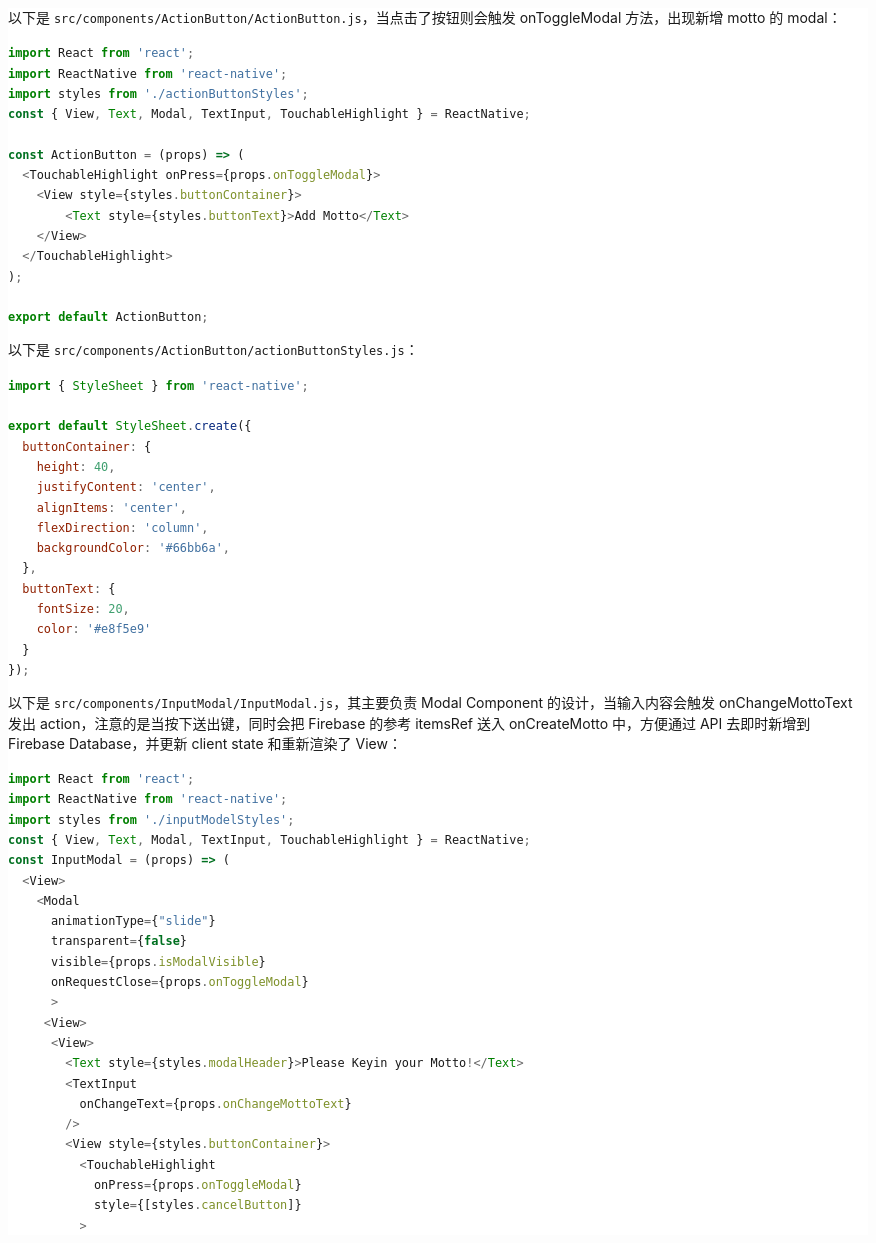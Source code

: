 以下是 `src/components/ActionButton/ActionButton.js`，当点击了按钮则会触发 onToggleModal 方法，出现新增 motto 的 modal：

```javascript
import React from 'react';
import ReactNative from 'react-native';
import styles from './actionButtonStyles';
const { View, Text, Modal, TextInput, TouchableHighlight } = ReactNative;

const ActionButton = (props) => (
  <TouchableHighlight onPress={props.onToggleModal}>
    <View style={styles.buttonContainer}>
        <Text style={styles.buttonText}>Add Motto</Text>
    </View>
  </TouchableHighlight>
);

export default ActionButton;
```

以下是 `src/components/ActionButton/actionButtonStyles.js`：

```javascript
import { StyleSheet } from 'react-native';

export default StyleSheet.create({
  buttonContainer: {
    height: 40,
    justifyContent: 'center',
    alignItems: 'center',
    flexDirection: 'column',
    backgroundColor: '#66bb6a',
  },
  buttonText: {
    fontSize: 20,
    color: '#e8f5e9'
  }
});
```

以下是 `src/components/InputModal/InputModal.js`，其主要负责 Modal Component 的设计，当输入内容会触发 onChangeMottoText 发出 action，注意的是当按下送出键，同时会把 Firebase 的参考 itemsRef 送入 onCreateMotto 中，方便通过 API 去即时新增到 Firebase Database，并更新 client state 和重新渲染了 View：

```javascript
import React from 'react';
import ReactNative from 'react-native';
import styles from './inputModelStyles';
const { View, Text, Modal, TextInput, TouchableHighlight } = ReactNative;
const InputModal = (props) => (
  <View>
    <Modal
      animationType={"slide"}
      transparent={false}
      visible={props.isModalVisible}
      onRequestClose={props.onToggleModal}
      >
     <View>
      <View>
        <Text style={styles.modalHeader}>Please Keyin your Motto!</Text>
        <TextInput
          onChangeText={props.onChangeMottoText}
        />
        <View style={styles.buttonContainer}>
          <TouchableHighlight
            onPress={props.onToggleModal}
            style={[styles.cancelButton]}
          >
```